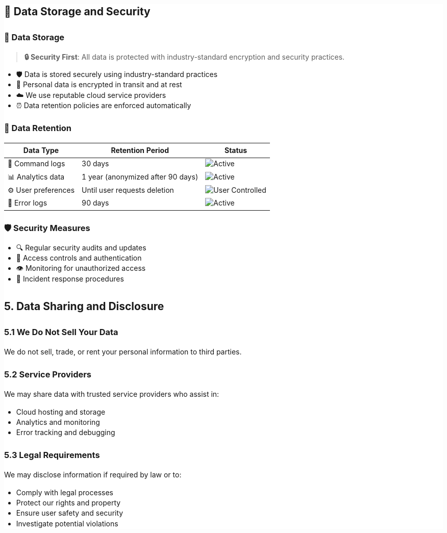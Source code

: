 </td>
</tr>
</table>

## 🔐 Data Storage and Security

### 💾 Data Storage
> **🔒 Security First**: All data is protected with industry-standard encryption and security practices.

- 🛡️ Data is stored securely using industry-standard practices
- 🔐 Personal data is encrypted in transit and at rest
- ☁️ We use reputable cloud service providers
- ⏰ Data retention policies are enforced automatically

### 📅 Data Retention

| **Data Type** | **Retention Period** | **Status** |
|---------------|---------------------|------------|
| 📝 Command logs | 30 days | ![Active](https://img.shields.io/badge/Active-green) |
| 📊 Analytics data | 1 year (anonymized after 90 days) | ![Active](https://img.shields.io/badge/Active-green) |
| ⚙️ User preferences | Until user requests deletion | ![User Controlled](https://img.shields.io/badge/User%20Controlled-blue) |
| 🐛 Error logs | 90 days | ![Active](https://img.shields.io/badge/Active-green) |

### 🛡️ Security Measures
- 🔍 Regular security audits and updates
- 🔐 Access controls and authentication
- 👁️ Monitoring for unauthorized access
- 🚨 Incident response procedures

## 5. Data Sharing and Disclosure

### 5.1 We Do Not Sell Your Data
We do not sell, trade, or rent your personal information to third parties.

### 5.2 Service Providers
We may share data with trusted service providers who assist in:
- Cloud hosting and storage
- Analytics and monitoring
- Error tracking and debugging

### 5.3 Legal Requirements
We may disclose information if required by law or to:
- Comply with legal processes
- Protect our rights and property
- Ensure user safety and security
- Investigate potential violations
